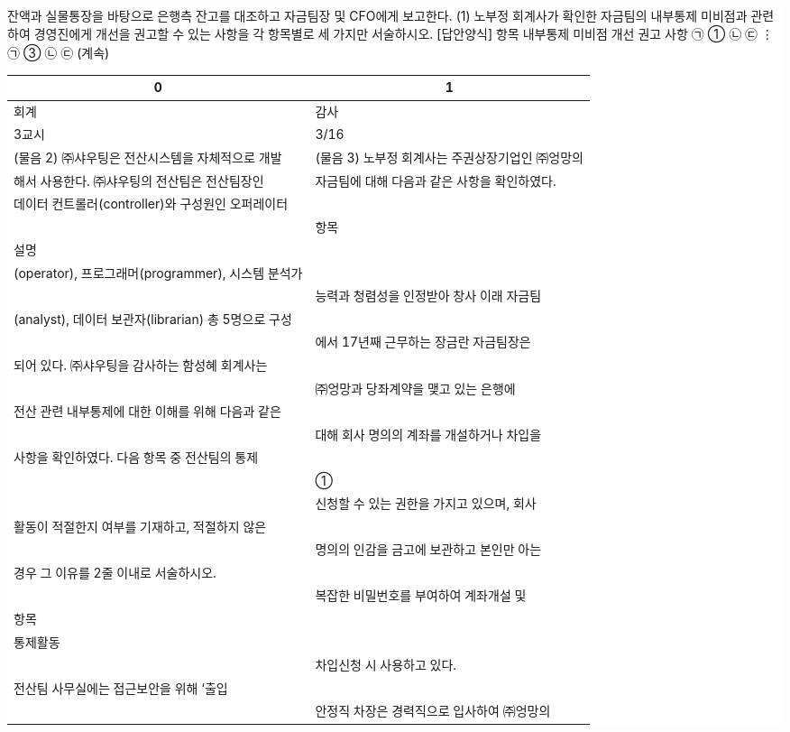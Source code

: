 잔액과   실물통장을   바탕으로    은행측  잔고를
대조하고    자금팀장   및 CFO에게   보고한다.
(1) 노부정   회계사가   확인한    자금팀의    내부통제
미비점과   관련하여    경영진에게     개선을   권고할   수
있는 사항을   각 항목별로   세  가지만  서술하시오.
[답안양식]
항목      내부통제   미비점   개선  권고   사항
㉠
①     ㉡
㉢
⋮
㉠
③     ㉡
㉢
(계속)


| 0                                                   | 1                                                |
|-----------------------------------------------------|--------------------------------------------------|
| 회계                                                | 감사                                             |
| 3교시                                               | 3/16                                             |
| (물음 2) ㈜샤우팅은 전산시스템을 자체적으로 개발    | (물음 3) 노부정 회계사는 주권상장기업인 ㈜엉망의 |
| 해서 사용한다. ㈜샤우팅의 전산팀은 전산팀장인       | 자금팀에 대해 다음과 같은 사항을 확인하였다.     |
| 데이터 컨트롤러(controller)와 구성원인 오퍼레이터   |                                                  |
|                                                     | 항목
설명                                                  |
| (operator), 프로그래머(programmer), 시스템 분석가   |                                                  |
|                                                     | 능력과 청렴성을 인정받아 창사 이래 자금팀        |
| (analyst), 데이터 보관자(librarian) 총 5명으로 구성 |                                                  |
|                                                     | 에서 17년째 근무하는 장금란 자금팀장은           |
| 되어 있다. ㈜샤우팅을 감사하는 함성혜 회계사는      |                                                  |
|                                                     | ㈜엉망과 당좌계약을 맺고 있는 은행에             |
| 전산 관련 내부통제에 대한 이해를 위해 다음과 같은   |                                                  |
|                                                     | 대해 회사 명의의 계좌를 개설하거나 차입을        |
| 사항을 확인하였다. 다음 항목 중 전산팀의 통제       |                                                  |
|                                                     | ①                                                |
|                                                     | 신청할 수 있는 권한을 가지고 있으며, 회사        |
| 활동이 적절한지 여부를 기재하고, 적절하지 않은      |                                                  |
|                                                     | 명의의 인감을 금고에 보관하고 본인만 아는        |
| 경우 그 이유를 2줄 이내로 서술하시오.               |                                                  |
|                                                     | 복잡한 비밀번호를 부여하여 계좌개설 및           |
| 항목
통제활동                                                     |                                                  |
|                                                     | 차입신청 시 사용하고 있다.                       |
| 전산팀 사무실에는 접근보안을 위해 ‘출입             |                                                  |
|                                                     | 안정직 차장은 경력직으로 입사하여 ㈜엉망의       |